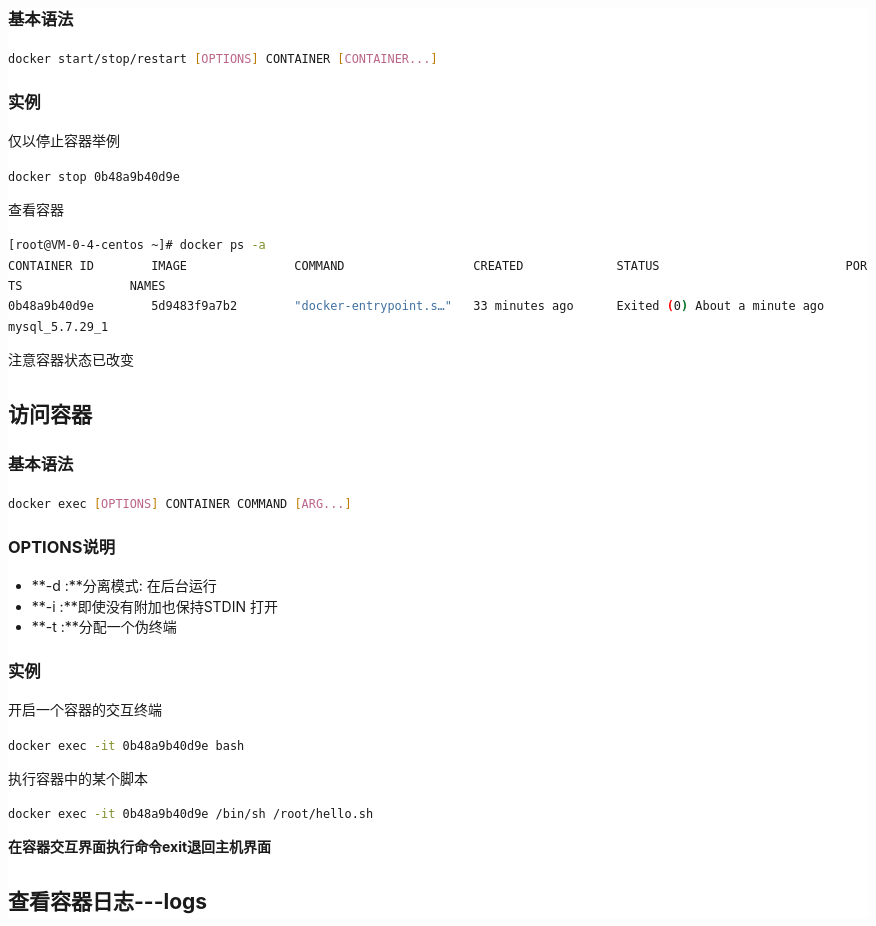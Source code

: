 ### 基本语法

```bash
docker start/stop/restart [OPTIONS] CONTAINER [CONTAINER...]
```

### 实例

仅以停止容器举例

```bash
docker stop 0b48a9b40d9e
```

查看容器

```bash
[root@VM-0-4-centos ~]# docker ps -a
CONTAINER ID        IMAGE               COMMAND                  CREATED             STATUS                          PORTS               NAMES
0b48a9b40d9e        5d9483f9a7b2        "docker-entrypoint.s…"   33 minutes ago      Exited (0) About a minute ago                       mysql_5.7.29_1
```

注意容器状态已改变

## 访问容器

### 基本语法

```bash
docker exec [OPTIONS] CONTAINER COMMAND [ARG...]
```

### OPTIONS说明

- **-d :**分离模式: 在后台运行
- **-i :**即使没有附加也保持STDIN 打开
- **-t :**分配一个伪终端

### 实例

开启一个容器的交互终端

```bash
docker exec -it 0b48a9b40d9e bash
```

执行容器中的某个脚本

```bash
docker exec -it 0b48a9b40d9e /bin/sh /root/hello.sh
```

**在容器交互界面执行命令exit退回主机界面**

## 查看容器日志---logs
